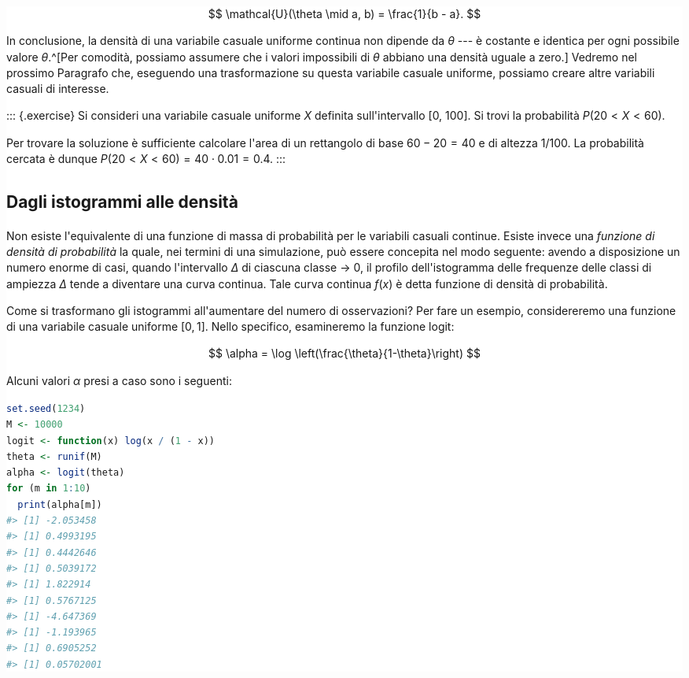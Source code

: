 $$
\mathcal{U}(\theta \mid a, b) = \frac{1}{b - a}.
$$

In conclusione, la densità di una variabile casuale uniforme continua non dipende da $\theta$ --- è costante e identica per ogni possibile valore $\theta$.^[Per comodità, possiamo assumere che i valori impossibili di $\theta$ abbiano una densità uguale a zero.] Vedremo nel prossimo Paragrafo che,  eseguendo una trasformazione su questa variabile casuale uniforme, possiamo creare altre variabili casuali di interesse.

::: {.exercise}
Si consideri una variabile casuale uniforme $X$ definita sull'intervallo [0, 100]. Si trovi la probabilità $P(20 < X < 60)$.

Per trovare la soluzione è sufficiente calcolare l'area di un rettangolo di base $60 - 20 = 40$ e di altezza 1/100. La probabilità cercata è dunque $P(20 < X < 60) = 40 \cdot 0.01 = 0.4$.
:::

## Dagli istogrammi alle densità

Non esiste l'equivalente di una funzione di massa di probabilità per le  variabili casuali continue. Esiste invece una *funzione di densità di probabilità* la quale, nei termini di una simulazione, può essere concepita nel modo seguente: avendo a disposizione un numero enorme di casi, quando l'intervallo $\Delta$ di ciascuna classe $\rightarrow$ 0, il profilo dell'istogramma delle frequenze delle classi di ampiezza $\Delta$ tende a diventare una curva continua. Tale curva continua $f(x)$ è detta funzione di densità di probabilità.

Come si trasformano gli istogrammi all'aumentare del numero di osservazioni? Per fare un esempio, considereremo una funzione di una variabile casuale uniforme $[0, 1]$. Nello specifico, esamineremo la funzione logit:

$$
\alpha = \log \left(\frac{\theta}{1-\theta}\right)
$$

Alcuni valori $\alpha$ presi a caso sono i seguenti:


```r
set.seed(1234)
M <- 10000
logit <- function(x) log(x / (1 - x))
theta <- runif(M)
alpha <- logit(theta)
for (m in 1:10)
  print(alpha[m])
#> [1] -2.053458
#> [1] 0.4993195
#> [1] 0.4442646
#> [1] 0.5039172
#> [1] 1.822914
#> [1] 0.5767125
#> [1] -4.647369
#> [1] -1.193965
#> [1] 0.6905252
#> [1] 0.05702001
```
